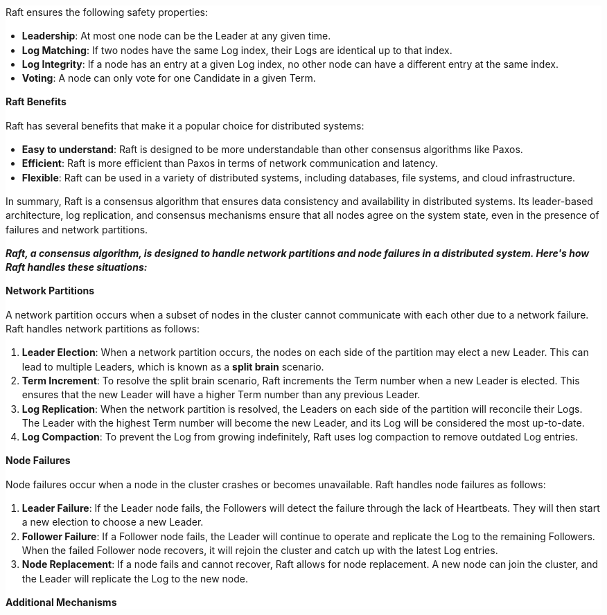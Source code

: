 Raft ensures the following safety properties:

- **Leadership**: At most one node can be the Leader at any given time.
- **Log Matching**: If two nodes have the same Log index, their Logs are identical up to that index.
- **Log Integrity**: If a node has an entry at a given Log index, no other node can have a different entry at the same index.
- **Voting**: A node can only vote for one Candidate in a given Term.

**Raft Benefits**

Raft has several benefits that make it a popular choice for distributed systems:

- **Easy to understand**: Raft is designed to be more understandable than other consensus algorithms like Paxos.
- **Efficient**: Raft is more efficient than Paxos in terms of network communication and latency.
- **Flexible**: Raft can be used in a variety of distributed systems, including databases, file systems, and cloud infrastructure.

In summary, Raft is a consensus algorithm that ensures data consistency and availability in distributed systems. Its leader-based architecture, log replication, and consensus mechanisms ensure that all nodes agree on the system state, even in the presence of failures and network partitions.

**_Raft, a consensus algorithm, is designed to handle network partitions and node failures in a distributed system. Here's how Raft handles these situations:_**

**Network Partitions**

A network partition occurs when a subset of nodes in the cluster cannot communicate with each other due to a network failure. Raft handles network partitions as follows:

1. **Leader Election**: When a network partition occurs, the nodes on each side of the partition may elect a new Leader. This can lead to multiple Leaders, which is known as a **split brain** scenario.
2. **Term Increment**: To resolve the split brain scenario, Raft increments the Term number when a new Leader is elected. This ensures that the new Leader will have a higher Term number than any previous Leader.
3. **Log Replication**: When the network partition is resolved, the Leaders on each side of the partition will reconcile their Logs. The Leader with the highest Term number will become the new Leader, and its Log will be considered the most up-to-date.
4. **Log Compaction**: To prevent the Log from growing indefinitely, Raft uses log compaction to remove outdated Log entries.

**Node Failures**

Node failures occur when a node in the cluster crashes or becomes unavailable. Raft handles node failures as follows:

1. **Leader Failure**: If the Leader node fails, the Followers will detect the failure through the lack of Heartbeats. They will then start a new election to choose a new Leader.
2. **Follower Failure**: If a Follower node fails, the Leader will continue to operate and replicate the Log to the remaining Followers. When the failed Follower node recovers, it will rejoin the cluster and catch up with the latest Log entries.
3. **Node Replacement**: If a node fails and cannot recover, Raft allows for node replacement. A new node can join the cluster, and the Leader will replicate the Log to the new node.

**Additional Mechanisms**
